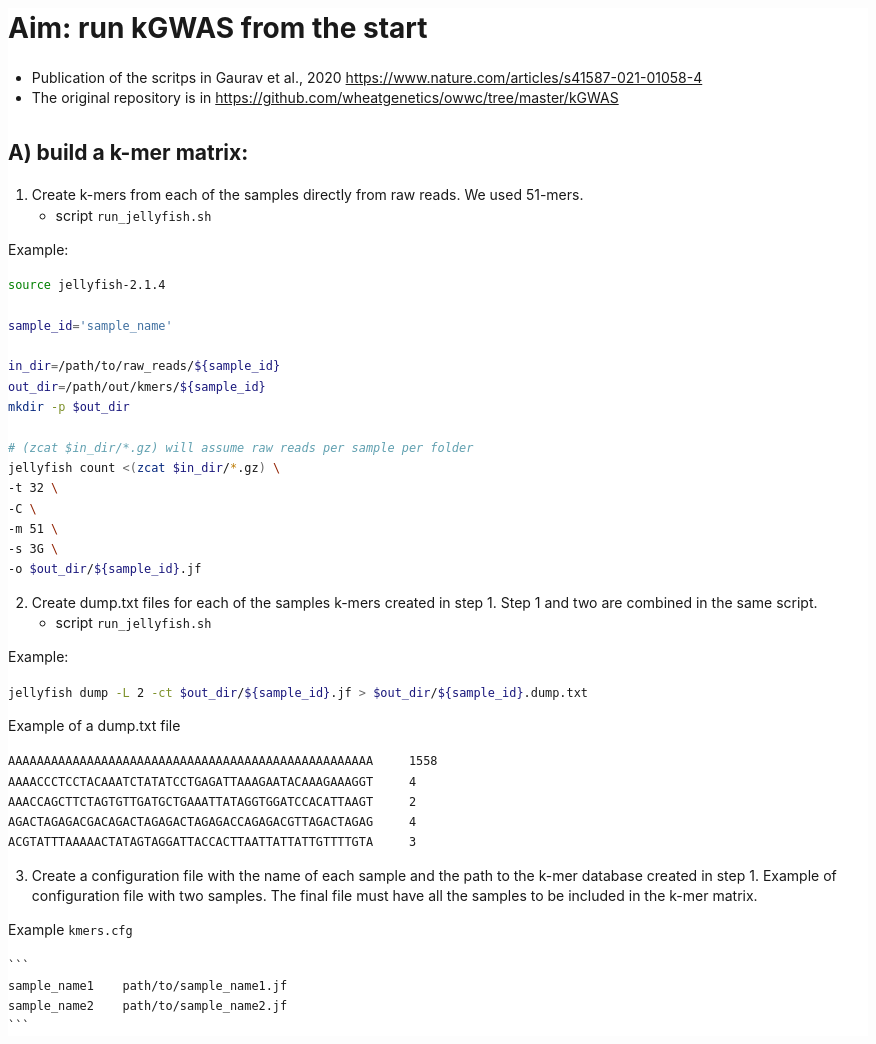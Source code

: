 # Aim: run kGWAS from the start

- Publication of the scritps in Gaurav et al., 2020 https://www.nature.com/articles/s41587-021-01058-4
- The original repository is in https://github.com/wheatgenetics/owwc/tree/master/kGWAS


## A) build a k-mer matrix:
1. Create k-mers from each of the samples directly from raw reads. We used 51-mers.
	- script ```run_jellyfish.sh```

Example:
```sh
source jellyfish-2.1.4

sample_id='sample_name'

in_dir=/path/to/raw_reads/${sample_id}
out_dir=/path/out/kmers/${sample_id}
mkdir -p $out_dir

# (zcat $in_dir/*.gz) will assume raw reads per sample per folder
jellyfish count <(zcat $in_dir/*.gz) \
-t 32 \
-C \
-m 51 \
-s 3G \
-o $out_dir/${sample_id}.jf
```

2. Create dump.txt files for each of the samples k-mers created in step 1. Step 1 and two are combined in the same script.
	- script ```run_jellyfish.sh```

Example:
```sh
jellyfish dump -L 2 -ct $out_dir/${sample_id}.jf > $out_dir/${sample_id}.dump.txt
```
Example of a dump.txt file
```
AAAAAAAAAAAAAAAAAAAAAAAAAAAAAAAAAAAAAAAAAAAAAAAAAAA     1558
AAAACCCTCCTACAAATCTATATCCTGAGATTAAAGAATACAAAGAAAGGT     4
AAACCAGCTTCTAGTGTTGATGCTGAAATTATAGGTGGATCCACATTAAGT     2
AGACTAGAGACGACAGACTAGAGACTAGAGACCAGAGACGTTAGACTAGAG     4
ACGTATTTAAAAACTATAGTAGGATTACCACTTAATTATTATTGTTTTGTA     3
```

3. Create a configuration file with the name of each sample and the path to the k-mer database created in step 1. Example of configuration file with two samples. The final file must have all the samples to be included in the k-mer matrix. 

Example ```kmers.cfg```
	
	```
	sample_name1	path/to/sample_name1.jf
	sample_name2	path/to/sample_name2.jf
	```
